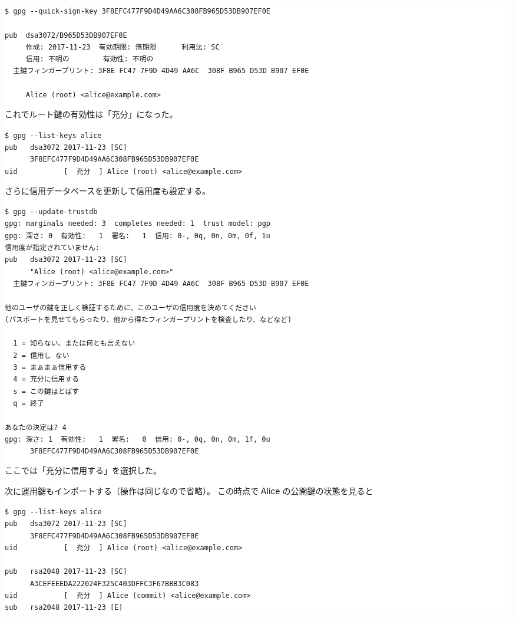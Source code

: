 [^lsign1]: 公開鍵に電子署名したことを公開したくない場合は `--lsign-key` コマンドで署名する。 `--lsign-key` コマンドで付与した署名はエクスポートされないため他ユーザには公開されない。公開鍵に関する確証はないけど取り敢えず使いたいという場合には有効な手だろう。

```text
$ gpg --quick-sign-key 3F8EFC477F9D4D49AA6C308FB965D53DB907EF0E

pub  dsa3072/B965D53DB907EF0E
     作成: 2017-11-23  有効期限: 無期限      利用法: SC
     信用: 不明の        有効性: 不明の
  主鍵フィンガープリント: 3F8E FC47 7F9D 4D49 AA6C  308F B965 D53D B907 EF0E

     Alice (root) <alice@example.com>
```

これでルート鍵の有効性は「充分」になった。

```text
$ gpg --list-keys alice
pub   dsa3072 2017-11-23 [SC]
      3F8EFC477F9D4D49AA6C308FB965D53DB907EF0E
uid           [  充分  ] Alice (root) <alice@example.com>
```

さらに信用データベースを更新して信用度も設定する。

```text
$ gpg --update-trustdb
gpg: marginals needed: 3  completes needed: 1  trust model: pgp
gpg: 深さ: 0  有効性:   1  署名:   1  信用: 0-, 0q, 0n, 0m, 0f, 1u
信用度が指定されていません:
pub   dsa3072 2017-11-23 [SC]
      "Alice (root) <alice@example.com>"
  主鍵フィンガープリント: 3F8E FC47 7F9D 4D49 AA6C  308F B965 D53D B907 EF0E

他のユーザの鍵を正しく検証するために、このユーザの信用度を決めてください
(パスポートを見せてもらったり、他から得たフィンガープリントを検査したり、などなど)

  1 = 知らない、または何とも言えない
  2 = 信用し ない
  3 = まぁまぁ信用する
  4 = 充分に信用する
  s = この鍵はとばす
  q = 終了

あなたの決定は? 4
gpg: 深さ: 1  有効性:   1  署名:   0  信用: 0-, 0q, 0n, 0m, 1f, 0u
      3F8EFC477F9D4D49AA6C308FB965D53DB907EF0E
```

ここでは「充分に信用する」を選択した。

次に運用鍵もインポートする（操作は同じなので省略）。
この時点で Alice の公開鍵の状態を見ると

```text
$ gpg --list-keys alice
pub   dsa3072 2017-11-23 [SC]
      3F8EFC477F9D4D49AA6C308FB965D53DB907EF0E
uid           [  充分  ] Alice (root) <alice@example.com>

pub   rsa2048 2017-11-23 [SC]
      A3CEFEEEDA222024F325C403DFFC3F67BBB3C083
uid           [  充分  ] Alice (commit) <alice@example.com>
sub   rsa2048 2017-11-23 [E]
```


[^ksp1]: 相手の公開鍵に電子署名するには (1) 相手の公開鍵を貰って `--import` （または鍵サーバから `--recv-keys`）する (2) インポートした鍵に `--sign-key` する (3) 署名した公開鍵を `--export` して相手に返す（または鍵サーバへ `--send-keys`） といった手順を踏む。これをひとりひとりやるのは割と面倒なので，複数人が一度に電子署名を交わすために「[キーサイン・パーティ（key signing party）](https://en.wikipedia.org/wiki/Key_signing_party "Key signing party - Wikipedia")」が行われることがある。日本ではあまり聞かないけど。
[^tm1]: もう少し詳しく言うと，公開鍵への電子署名の際に「信用度」を設定し，集まった「信用度」の累積から公開鍵の「有効性」を機械的に判定する。なので（信用度が分からない）全く未知の人の電子署名がいくらあっても「有効性」は上がりにくい。また公開鍵に電子署名を施すことは相手の鍵をある程度以上信用していることになるため，よく分からない鍵に対して安易に電子署名を行うことは避けるべきである。なお，現行バージョンの [GnuPG] では web of trust 以外にも X.509 や [Tofu (Trust on first use)](https://en.wikipedia.org/wiki/Trust_on_first_use "Trust on first use - Wikipedia") といった信用モデルもサポートしている。
[^gk1]: `--gen-key` コマンドに `--batch` オプションを組み合わせて設定ファイルから鍵を作成することも可能である。詳しい方法は “[Unattended GPG key generation](https://www.gnupg.org/documentation/manuals/gnupg/Unattended-GPG-key-generation.html)” が参考になるだろう。
[^k1]: [OpenPGP] の鍵は1つの主鍵（primary key）と0個以上の副鍵（subkey）で構成されている。主鍵は必ず電子署名用の鍵になっていて，この主鍵にユーザID（とその自己署名）や他の鍵からの電子署名が付与される。副鍵は暗号化または電子署名用の鍵である。たとえば，データの暗号化と復号は実際にはこの副鍵を使って行う。副鍵は個別に追加したり失効したりできる。ちなみに [GnuPG] では通常のやり方では暗号化機能のみの鍵は作れない。電子署名機能のみの鍵は作ることができる。
[^updtd1]: `--update-trustdb` コマンドは信用データベース（trustdb）の更新コマンドである。現行バージョンの [GnuPG] では信用度は `trustdb.gpg` ファイルを使って鍵束とは独立に管理される。通常は鍵の状態が変わると自動的に信用データベースが更新されるのだが，自動更新しない場合は `--update-trustdb` コマンドで更新できる。なお，他ユーザの公開鍵に電子署名を施した場合は `--update-trustdb` コマンドを起動して署名した鍵の信用度を設定する。信用度の設定は `--edit-key` コマンドの編集モードでも設定・変更が可能である。
[^own1]: 公開鍵の更新を鍵オーナーの存在証明に使うのは，あまり筋のいい運用とは思えない。
[^rvk1]: または `--gen-revoke` コマンドで失効証明書を作成する。 `--gen-revoke` コマンドで作成した場合は失効理由も含めることができる。
[OpenPGP]: http://tools.ietf.org/html/rfc4880 "RFC 4880 - OpenPGP Message Format"
[GnuPG]: https://gnupg.org/ "The GNU Privacy Guard"
[pgpdump]: http://www.mew.org/~kazu/proj/pgpdump/ "pgpdump"